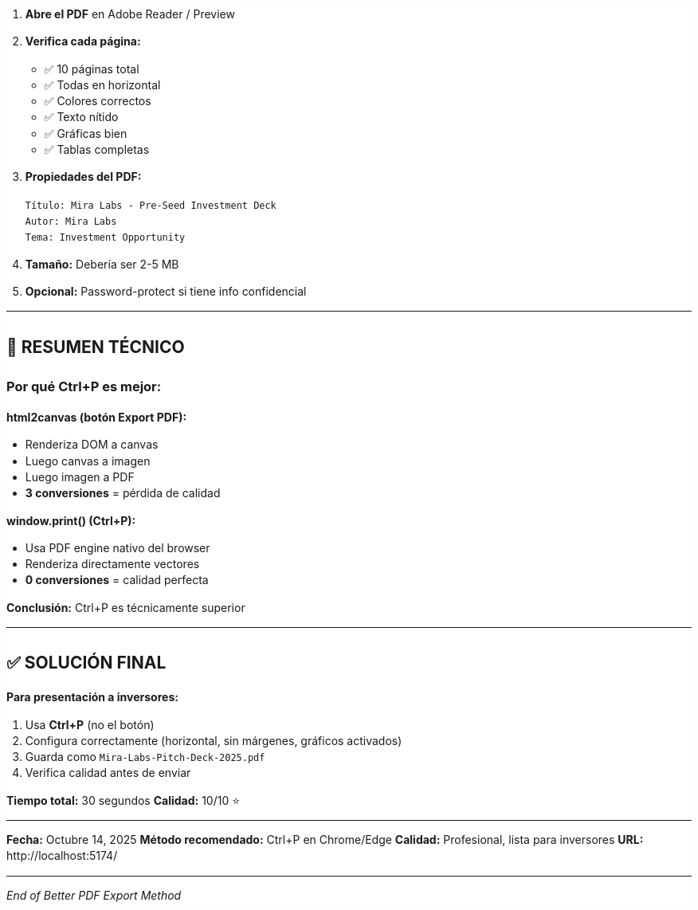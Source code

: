 1. **Abre el PDF** en Adobe Reader / Preview
2. **Verifica cada página:**
   - ✅ 10 páginas total
   - ✅ Todas en horizontal
   - ✅ Colores correctos
   - ✅ Texto nítido
   - ✅ Gráficas bien
   - ✅ Tablas completas

3. **Propiedades del PDF:**
   ```
   Título: Mira Labs - Pre-Seed Investment Deck
   Autor: Mira Labs
   Tema: Investment Opportunity
   ```

4. **Tamaño:** Debería ser 2-5 MB

5. **Opcional:** Password-protect si tiene info confidencial

---

## 🔧 RESUMEN TÉCNICO

### Por qué Ctrl+P es mejor:

**html2canvas (botón Export PDF):**
- Renderiza DOM a canvas
- Luego canvas a imagen
- Luego imagen a PDF
- **3 conversiones** = pérdida de calidad

**window.print() (Ctrl+P):**
- Usa PDF engine nativo del browser
- Renderiza directamente vectores
- **0 conversiones** = calidad perfecta

**Conclusión:** Ctrl+P es técnicamente superior

---

## ✅ SOLUCIÓN FINAL

**Para presentación a inversores:**

1. Usa **Ctrl+P** (no el botón)
2. Configura correctamente (horizontal, sin márgenes, gráficos activados)
3. Guarda como `Mira-Labs-Pitch-Deck-2025.pdf`
4. Verifica calidad antes de enviar

**Tiempo total:** 30 segundos
**Calidad:** 10/10 ⭐

---

**Fecha:** Octubre 14, 2025
**Método recomendado:** Ctrl+P en Chrome/Edge
**Calidad:** Profesional, lista para inversores
**URL:** http://localhost:5174/

---

*End of Better PDF Export Method*
